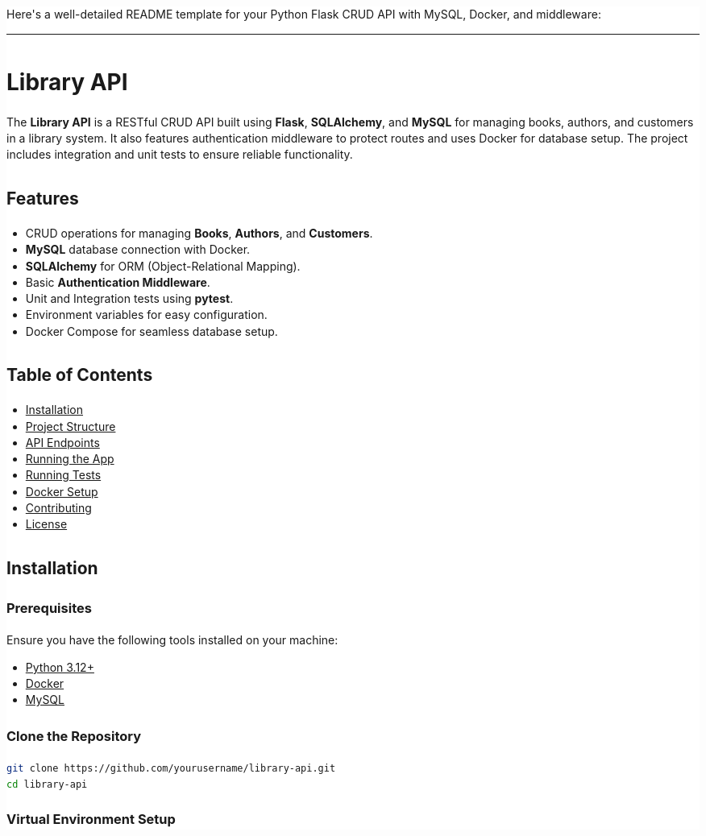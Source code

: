 Here's a well-detailed README template for your Python Flask CRUD API with MySQL, Docker, and middleware:

---

# Library API

The **Library API** is a RESTful CRUD API built using **Flask**, **SQLAlchemy**, and **MySQL** for managing books, authors, and customers in a library system. It also features authentication middleware to protect routes and uses Docker for database setup. The project includes integration and unit tests to ensure reliable functionality.

## Features

- CRUD operations for managing **Books**, **Authors**, and **Customers**.
- **MySQL** database connection with Docker.
- **SQLAlchemy** for ORM (Object-Relational Mapping).
- Basic **Authentication Middleware**.
- Unit and Integration tests using **pytest**.
- Environment variables for easy configuration.
- Docker Compose for seamless database setup.

## Table of Contents

- [Installation](#installation)
- [Project Structure](#project-structure)
- [API Endpoints](#api-endpoints)
- [Running the App](#running-the-app)
- [Running Tests](#running-tests)
- [Docker Setup](#docker-setup)
- [Contributing](#contributing)
- [License](#license)

## Installation

### Prerequisites

Ensure you have the following tools installed on your machine:

- [Python 3.12+](https://www.python.org/)
- [Docker](https://www.docker.com/)
- [MySQL](https://www.mysql.com/)

### Clone the Repository

```bash
git clone https://github.com/yourusername/library-api.git
cd library-api
```

### Virtual Environment Setup
